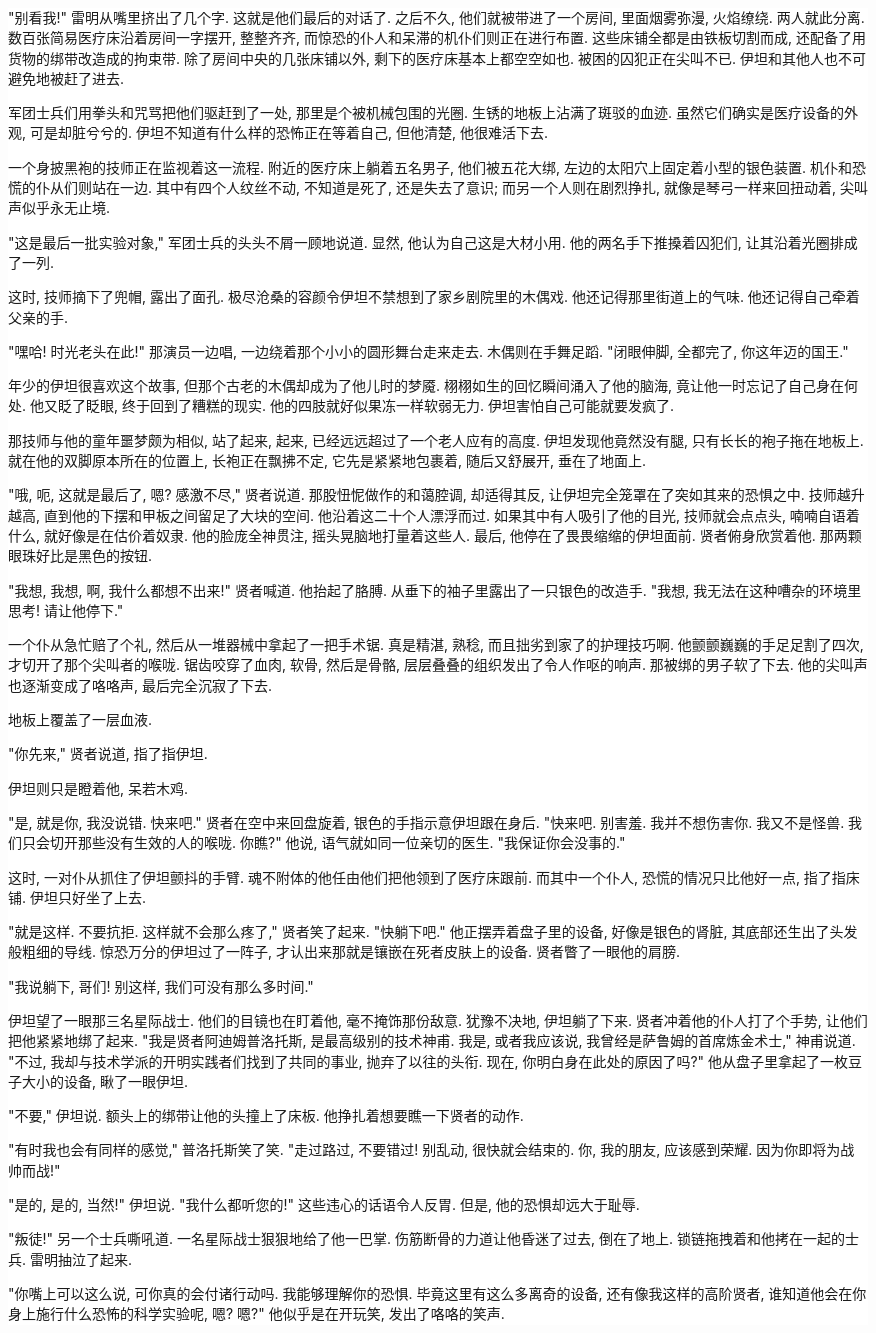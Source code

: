"别看我!" 雷明从嘴里挤出了几个字. 这就是他们最后的对话了. 之后不久, 他们就被带进了一个房间, 里面烟雾弥漫, 火焰缭绕. 两人就此分离. 数百张简易医疗床沿着房间一字摆开, 整整齐齐, 而惊恐的仆人和呆滞的机仆们则正在进行布置. 这些床铺全都是由铁板切割而成, 还配备了用货物的绑带改造成的拘束带. 除了房间中央的几张床铺以外, 剩下的医疗床基本上都空空如也. 被困的囚犯正在尖叫不已. 伊坦和其他人也不可避免地被赶了进去.

军团士兵们用拳头和咒骂把他们驱赶到了一处, 那里是个被机械包围的光圈. 生锈的地板上沾满了斑驳的血迹. 虽然它们确实是医疗设备的外观, 可是却脏兮兮的. 伊坦不知道有什么样的恐怖正在等着自己, 但他清楚, 他很难活下去.

一个身披黑袍的技师正在监视着这一流程. 附近的医疗床上躺着五名男子, 他们被五花大绑, 左边的太阳穴上固定着小型的银色装置. 机仆和恐慌的仆从们则站在一边. 其中有四个人纹丝不动, 不知道是死了, 还是失去了意识; 而另一个人则在剧烈挣扎, 就像是琴弓一样来回扭动着, 尖叫声似乎永无止境.

"这是最后一批实验对象," 军团士兵的头头不屑一顾地说道. 显然, 他认为自己这是大材小用. 他的两名手下推搡着囚犯们, 让其沿着光圈排成了一列.

这时, 技师摘下了兜帽, 露出了面孔. 极尽沧桑的容颜令伊坦不禁想到了家乡剧院里的木偶戏. 他还记得那里街道上的气味. 他还记得自己牵着父亲的手.

"嘿哈! 时光老头在此!" 那演员一边唱, 一边绕着那个小小的圆形舞台走来走去. 木偶则在手舞足蹈. "闭眼伸脚, 全都完了, 你这年迈的国王."

年少的伊坦很喜欢这个故事, 但那个古老的木偶却成为了他儿时的梦魇. 栩栩如生的回忆瞬间涌入了他的脑海, 竟让他一时忘记了自己身在何处. 他又眨了眨眼, 终于回到了糟糕的现实. 他的四肢就好似果冻一样软弱无力. 伊坦害怕自己可能就要发疯了.

那技师与他的童年噩梦颇为相似, 站了起来, 起来, 已经远远超过了一个老人应有的高度. 伊坦发现他竟然没有腿, 只有长长的袍子拖在地板上. 就在他的双脚原本所在的位置上, 长袍正在飘拂不定, 它先是紧紧地包裹着, 随后又舒展开, 垂在了地面上.

"哦, 呃, 这就是最后了, 嗯? 感激不尽," 贤者说道. 那股忸怩做作的和蔼腔调, 却适得其反, 让伊坦完全笼罩在了突如其来的恐惧之中. 技师越升越高, 直到他的下摆和甲板之间留足了大块的空间. 他沿着这二十个人漂浮而过. 如果其中有人吸引了他的目光, 技师就会点点头, 喃喃自语着什么, 就好像是在估价着奴隶. 他的脸庞全神贯注, 摇头晃脑地打量着这些人. 最后, 他停在了畏畏缩缩的伊坦面前. 贤者俯身欣赏着他. 那两颗眼珠好比是黑色的按钮.

"我想, 我想, 啊, 我什么都想不出来!" 贤者喊道. 他抬起了胳膊. 从垂下的袖子里露出了一只银色的改造手. "我想, 我无法在这种嘈杂的环境里思考! 请让他停下."

一个仆从急忙赔了个礼, 然后从一堆器械中拿起了一把手术锯. 真是精湛, 熟稔, 而且拙劣到家了的护理技巧啊. 他颤颤巍巍的手足足割了四次, 才切开了那个尖叫者的喉咙. 锯齿咬穿了血肉, 软骨, 然后是骨骼, 层层叠叠的组织发出了令人作呕的响声. 那被绑的男子软了下去. 他的尖叫声也逐渐变成了咯咯声, 最后完全沉寂了下去.

地板上覆盖了一层血液.

"你先来," 贤者说道, 指了指伊坦.

伊坦则只是瞪着他, 呆若木鸡.

"是, 就是你, 我没说错. 快来吧." 贤者在空中来回盘旋着, 银色的手指示意伊坦跟在身后. "快来吧. 别害羞. 我并不想伤害你. 我又不是怪兽. 我们只会切开那些没有生效的人的喉咙. 你瞧?" 他说, 语气就如同一位亲切的医生. "我保证你会没事的."

这时, 一对仆从抓住了伊坦颤抖的手臂. 魂不附体的他任由他们把他领到了医疗床跟前. 而其中一个仆人, 恐慌的情况只比他好一点, 指了指床铺. 伊坦只好坐了上去.

"就是这样. 不要抗拒. 这样就不会那么疼了," 贤者笑了起来. "快躺下吧." 他正摆弄着盘子里的设备, 好像是银色的肾脏, 其底部还生出了头发般粗细的导线. 惊恐万分的伊坦过了一阵子, 才认出来那就是镶嵌在死者皮肤上的设备. 贤者瞥了一眼他的肩膀.

"我说躺下, 哥们! 别这样, 我们可没有那么多时间."

伊坦望了一眼那三名星际战士. 他们的目镜也在盯着他, 毫不掩饰那份敌意. 犹豫不决地, 伊坦躺了下来. 贤者冲着他的仆人打了个手势, 让他们把他紧紧地绑了起来. "我是贤者阿迪姆普洛托斯, 是最高级别的技术神甫. 我是, 或者我应该说, 我曾经是萨鲁姆的首席炼金术士," 神甫说道. "不过, 我却与技术学派的开明实践者们找到了共同的事业, 抛弃了以往的头衔. 现在, 你明白身在此处的原因了吗?" 他从盘子里拿起了一枚豆子大小的设备, 瞅了一眼伊坦.

"不要," 伊坦说. 额头上的绑带让他的头撞上了床板. 他挣扎着想要瞧一下贤者的动作.

"有时我也会有同样的感觉," 普洛托斯笑了笑. "走过路过, 不要错过! 别乱动, 很快就会结束的. 你, 我的朋友, 应该感到荣耀. 因为你即将为战帅而战!"

"是的, 是的, 当然!" 伊坦说. "我什么都听您的!" 这些违心的话语令人反胃. 但是, 他的恐惧却远大于耻辱.

"叛徒!" 另一个士兵嘶吼道. 一名星际战士狠狠地给了他一巴掌. 伤筋断骨的力道让他昏迷了过去, 倒在了地上. 锁链拖拽着和他拷在一起的士兵. 雷明抽泣了起来.

"你嘴上可以这么说, 可你真的会付诸行动吗. 我能够理解你的恐惧. 毕竟这里有这么多离奇的设备, 还有像我这样的高阶贤者, 谁知道他会在你身上施行什么恐怖的科学实验呢, 嗯? 嗯?" 他似乎是在开玩笑, 发出了咯咯的笑声.
